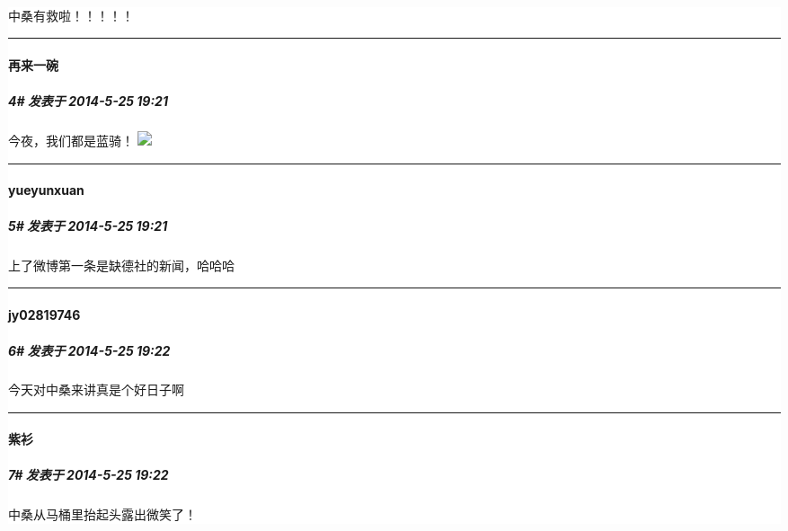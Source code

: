 


中桑有救啦！！！！！







-----

####  再来一碗  
##### 4#       发表于 2014-5-25 19:21




今夜，我们都是蓝骑！
<img src="https://static.saraba1st.com/image/smiley/face/98.gif" referrerpolicy="no-referrer">







-----

####  yueyunxuan  
##### 5#       发表于 2014-5-25 19:21




上了微博第一条是缺德社的新闻，哈哈哈







-----

####  jy02819746  
##### 6#       发表于 2014-5-25 19:22




今天对中桑来讲真是个好日子啊







-----

####  紫衫  
##### 7#       发表于 2014-5-25 19:22




中桑从马桶里抬起头露出微笑了！
